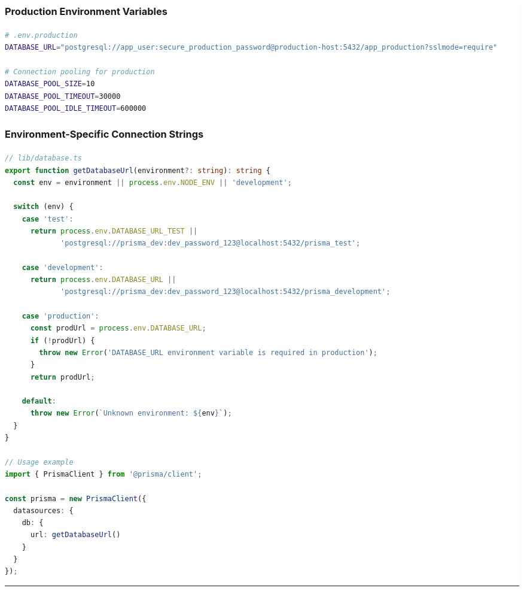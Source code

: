 ### Production Environment Variables

```bash
# .env.production
DATABASE_URL="postgresql://app_user:secure_production_password@production-host:5432/app_production?sslmode=require"

# Connection pooling for production
DATABASE_POOL_SIZE=10
DATABASE_POOL_TIMEOUT=30000
DATABASE_POOL_IDLE_TIMEOUT=600000
```

### Environment-Specific Connection Strings

```typescript
// lib/database.ts
export function getDatabaseUrl(environment?: string): string {
  const env = environment || process.env.NODE_ENV || 'development';
  
  switch (env) {
    case 'test':
      return process.env.DATABASE_URL_TEST || 
             'postgresql://prisma_dev:dev_password_123@localhost:5432/prisma_test';
    
    case 'development':
      return process.env.DATABASE_URL || 
             'postgresql://prisma_dev:dev_password_123@localhost:5432/prisma_development';
    
    case 'production':
      const prodUrl = process.env.DATABASE_URL;
      if (!prodUrl) {
        throw new Error('DATABASE_URL environment variable is required in production');
      }
      return prodUrl;
    
    default:
      throw new Error(`Unknown environment: ${env}`);
  }
}

// Usage example
import { PrismaClient } from '@prisma/client';

const prisma = new PrismaClient({
  datasources: {
    db: {
      url: getDatabaseUrl()
    }
  }
});
```

---